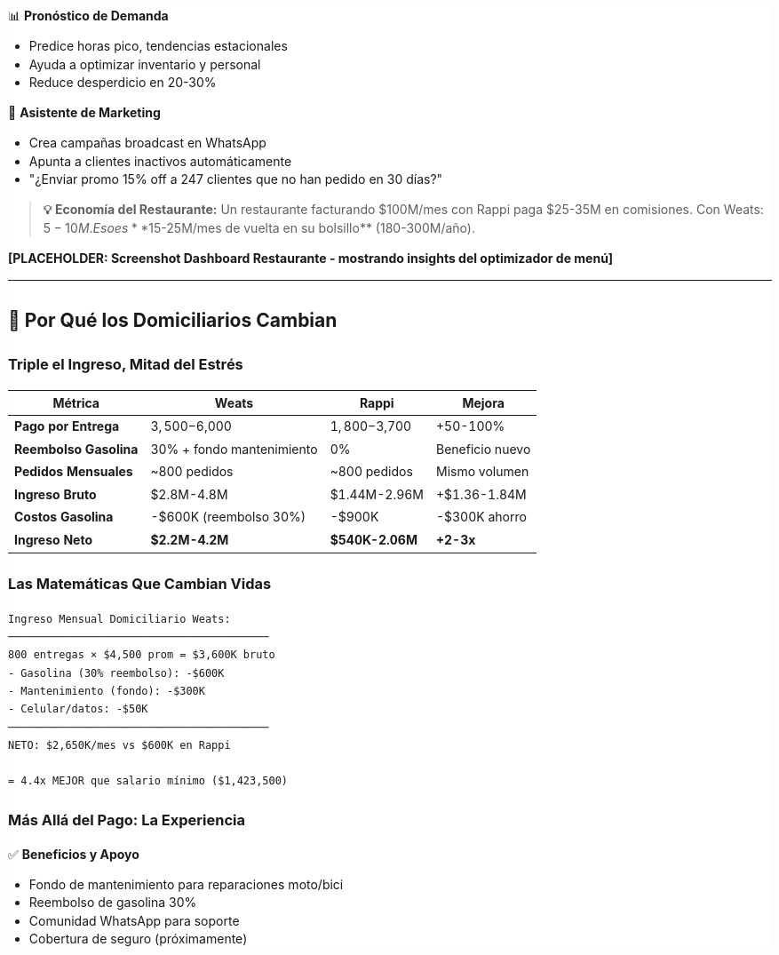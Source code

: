 📊 **Pronóstico de Demanda**
- Predice horas pico, tendencias estacionales
- Ayuda a optimizar inventario y personal
- Reduce desperdicio en 20-30%

📢 **Asistente de Marketing**
- Crea campañas broadcast en WhatsApp
- Apunta a clientes inactivos automáticamente
- "¿Enviar promo 15% off a 247 clientes que no han pedido en 30 días?"

> **💡 Economía del Restaurante:** Un restaurante facturando $100M/mes con Rappi paga $25-35M en comisiones. Con Weats: $5-10M. Eso es **$15-25M/mes de vuelta en su bolsillo** (180-300M/año).

**[PLACEHOLDER: Screenshot Dashboard Restaurante - mostrando insights del optimizador de menú]**

---

## 🛵 Por Qué los Domiciliarios Cambian

### Triple el Ingreso, Mitad del Estrés

| Métrica | Weats | Rappi | Mejora |
|--------|---------|-------|-------------|
| **Pago por Entrega** | $3,500-$6,000 | $1,800-$3,700 | +50-100% |
| **Reembolso Gasolina** | 30% + fondo mantenimiento | 0% | Beneficio nuevo |
| **Pedidos Mensuales** | ~800 pedidos | ~800 pedidos | Mismo volumen |
| **Ingreso Bruto** | $2.8M-4.8M | $1.44M-2.96M | +$1.36-1.84M |
| **Costos Gasolina** | -$600K (reembolso 30%) | -$900K | -$300K ahorro |
| **Ingreso Neto** | **$2.2M-4.2M** | **$540K-2.06M** | **+2-3x** |

### Las Matemáticas Que Cambian Vidas

```
Ingreso Mensual Domiciliario Weats:
─────────────────────────────────────────
800 entregas × $4,500 prom = $3,600K bruto
- Gasolina (30% reembolso): -$600K
- Mantenimiento (fondo): -$300K
- Celular/datos: -$50K
─────────────────────────────────────────
NETO: $2,650K/mes vs $600K en Rappi

= 4.4x MEJOR que salario mínimo ($1,423,500)
```

### Más Allá del Pago: La Experiencia

✅ **Beneficios y Apoyo**
- Fondo de mantenimiento para reparaciones moto/bici
- Reembolso de gasolina 30%
- Comunidad WhatsApp para soporte
- Cobertura de seguro (próximamente)
